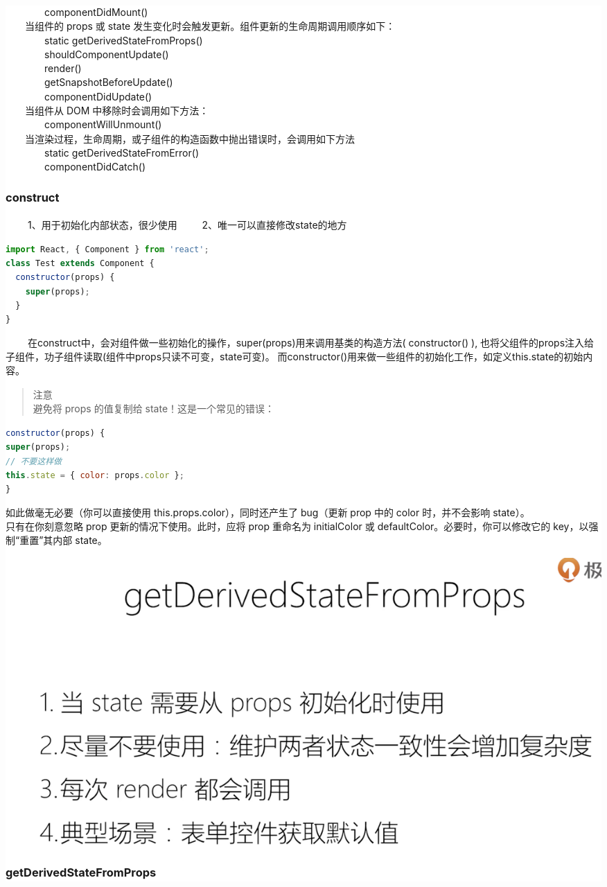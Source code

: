 &emsp;&emsp;&emsp;&emsp;componentDidMount()<br/>
&emsp;&emsp;当组件的 props 或 state 发生变化时会触发更新。组件更新的生命周期调用顺序如下：<br/>
&emsp;&emsp;&emsp;&emsp;static getDerivedStateFromProps()<br/>
&emsp;&emsp;&emsp;&emsp;shouldComponentUpdate()<br/>
&emsp;&emsp;&emsp;&emsp;render()<br/>
&emsp;&emsp;&emsp;&emsp;getSnapshotBeforeUpdate()<br/>
&emsp;&emsp;&emsp;&emsp;componentDidUpdate()<br/>
&emsp;&emsp;当组件从 DOM 中移除时会调用如下方法：<br/>
&emsp;&emsp;&emsp;&emsp;componentWillUnmount()<br/>
&emsp;&emsp;当渲染过程，生命周期，或子组件的构造函数中抛出错误时，会调用如下方法<br/>
&emsp;&emsp;&emsp;&emsp;static getDerivedStateFromError()<br/>
&emsp;&emsp;&emsp;&emsp;componentDidCatch()<br/>
### construct
&emsp;&emsp; 1、用于初始化内部状态，很少使用
&emsp;&emsp; 2、唯一可以直接修改state的地方
```javascript
import React, { Component } from 'react';
class Test extends Component {
  constructor(props) {
    super(props);
  }
}
```
&emsp;&emsp; 在construct中，会对组件做一些初始化的操作，super(props)用来调用基类的构造方法( constructor() ), 也将父组件的props注入给子组件，功子组件读取(组件中props只读不可变，state可变)。
而constructor()用来做一些组件的初始化工作，如定义this.state的初始内容。
> 注意<br/>
  避免将 props 的值复制给 state！这是一个常见的错误：<br/>
  ```javascript
  constructor(props) {
  super(props);
  // 不要这样做
  this.state = { color: props.color };
  }
  ```
  如此做毫无必要（你可以直接使用 this.props.color），同时还产生了 bug（更新 prop 中的 color 时，并不会影响 state）。<br/>
  只有在你刻意忽略 prop 更新的情况下使用。此时，应将 prop 重命名为 initialColor 或 defaultColor。必要时，你可以修改它的 key，以强制“重置”其内部 state。

![图片](/img/in-post/react/7.png)
### getDerivedStateFromProps